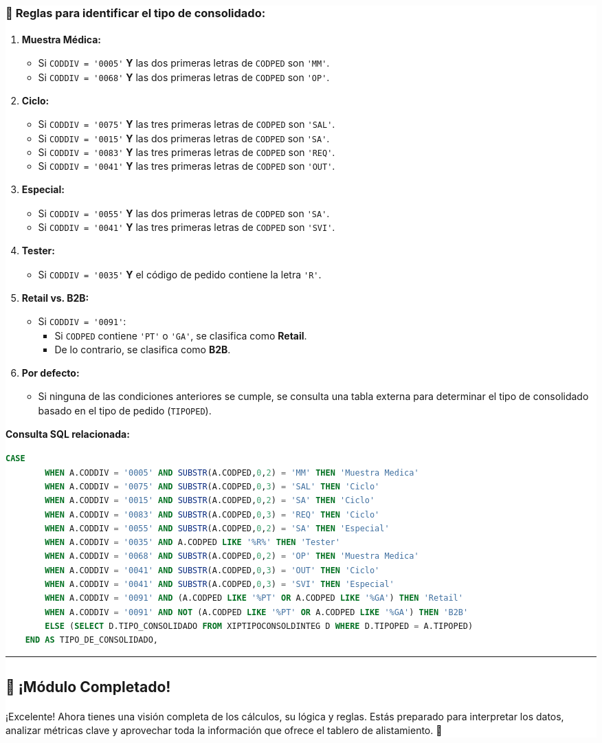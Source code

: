 
### 📝 **Reglas para identificar el tipo de consolidado:**  

1. **Muestra Médica:**  
   - Si `CODDIV = '0005'` **Y** las dos primeras letras de `CODPED` son `'MM'`.  
   - Si `CODDIV = '0068'` **Y** las dos primeras letras de `CODPED` son `'OP'`.  

2. **Ciclo:**  
   - Si `CODDIV = '0075'` **Y** las tres primeras letras de `CODPED` son `'SAL'`.  
   - Si `CODDIV = '0015'` **Y** las dos primeras letras de `CODPED` son `'SA'`.  
   - Si `CODDIV = '0083'` **Y** las tres primeras letras de `CODPED` son `'REQ'`.  
   - Si `CODDIV = '0041'` **Y** las tres primeras letras de `CODPED` son `'OUT'`.  

3. **Especial:**  
   - Si `CODDIV = '0055'` **Y** las dos primeras letras de `CODPED` son `'SA'`.  
   - Si `CODDIV = '0041'` **Y** las tres primeras letras de `CODPED` son `'SVI'`.  

4. **Tester:**  
   - Si `CODDIV = '0035'` **Y** el código de pedido contiene la letra `'R'`.  

5. **Retail vs. B2B:**  
   - Si `CODDIV = '0091'`:  
     - Si `CODPED` contiene `'PT'` o `'GA'`, se clasifica como **Retail**.  
     - De lo contrario, se clasifica como **B2B**.  

6. **Por defecto:**  
   - Si ninguna de las condiciones anteriores se cumple, se consulta una tabla externa para determinar el tipo de consolidado basado en el tipo de pedido (`TIPOPED`).  

**Consulta SQL relacionada:**
```sql
CASE 
        WHEN A.CODDIV = '0005' AND SUBSTR(A.CODPED,0,2) = 'MM' THEN 'Muestra Medica'
		WHEN A.CODDIV = '0075' AND SUBSTR(A.CODPED,0,3) = 'SAL' THEN 'Ciclo'
		WHEN A.CODDIV = '0015' AND SUBSTR(A.CODPED,0,2) = 'SA' THEN 'Ciclo'
		WHEN A.CODDIV = '0083' AND SUBSTR(A.CODPED,0,3) = 'REQ' THEN 'Ciclo'
		WHEN A.CODDIV = '0055' AND SUBSTR(A.CODPED,0,2) = 'SA' THEN 'Especial'
		WHEN A.CODDIV = '0035' AND A.CODPED LIKE '%R%' THEN 'Tester'
		WHEN A.CODDIV = '0068' AND SUBSTR(A.CODPED,0,2) = 'OP' THEN 'Muestra Medica'
		WHEN A.CODDIV = '0041' AND SUBSTR(A.CODPED,0,3) = 'OUT' THEN 'Ciclo'
		WHEN A.CODDIV = '0041' AND SUBSTR(A.CODPED,0,3) = 'SVI' THEN 'Especial'
		WHEN A.CODDIV = '0091' AND (A.CODPED LIKE '%PT' OR A.CODPED LIKE '%GA') THEN 'Retail'
		WHEN A.CODDIV = '0091' AND NOT (A.CODPED LIKE '%PT' OR A.CODPED LIKE '%GA') THEN 'B2B'
        ELSE (SELECT D.TIPO_CONSOLIDADO FROM XIPTIPOCONSOLDINTEG D WHERE D.TIPOPED = A.TIPOPED)
    END AS TIPO_DE_CONSOLIDADO,
```
---

## 🎉 ¡Módulo Completado!

¡Excelente! Ahora tienes una visión completa de los cálculos, su lógica y reglas. Estás preparado para interpretar los datos, analizar métricas clave y aprovechar toda la información que ofrece el tablero de alistamiento. 🚀